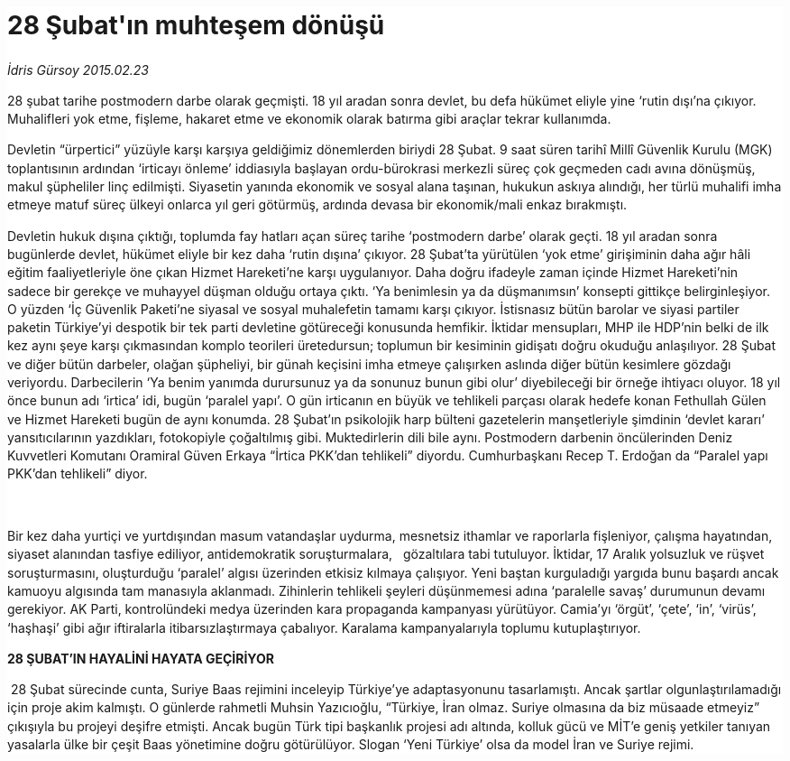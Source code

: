 # 28 Şubat'ın muhteşem dönüşü

*İdris Gürsoy 2015.02.23*

<div class="pNewsDetailMainContent" itemprop="articleBody">
 <p>
  28 şubat tarihe postmodern darbe olarak geçmişti. 18 yıl aradan sonra devlet, bu defa hükümet eliyle yine ‘rutin dışı’na çıkıyor. Muhalifleri yok etme, fişleme, hakaret etme ve ekonomik olarak batırma gibi araçlar tekrar kullanımda.
 </p>
 <p>
  Devletin “ürpertici” yüzüyle karşı karşıya geldiğimiz dönemlerden biriydi 28 Şubat. 9 saat süren tarihî Millî Güvenlik Kurulu (MGK) toplantısının ardından ‘irticayı önleme’ iddiasıyla başlayan ordu-bürokrasi merkezli süreç çok geçmeden cadı avına dönüşmüş, makul şüpheliler linç edilmişti. Siyasetin yanında ekonomik ve sosyal alana taşınan, hukukun askıya alındığı, her türlü muhalifi imha etmeye matuf süreç ülkeyi onlarca yıl geri götürmüş, ardında devasa bir ekonomik/mali enkaz bırakmıştı.
 </p>
 <p>
  Devletin hukuk dışına çıktığı, toplumda fay hatları açan süreç tarihe ‘postmodern darbe’ olarak geçti. 18 yıl aradan sonra bugünlerde devlet, hükümet eliyle bir kez daha ‘rutin dışına’ çıkıyor. 28 Şubat’ta yürütülen ‘yok etme’ girişiminin daha ağır hâli eğitim faaliyetleriyle öne çıkan Hizmet Hareketi’ne karşı uygulanıyor. Daha doğru ifadeyle zaman içinde Hizmet Hareketi’nin sadece bir gerekçe ve muhayyel düşman olduğu ortaya çıktı. ‘Ya benimlesin ya da düşmanımsın’ konsepti gittikçe belirginleşiyor. O yüzden ‘İç Güvenlik Paketi’ne siyasal ve sosyal muhalefetin tamamı karşı çıkıyor. İstisnasız bütün barolar ve siyasi partiler paketin Türkiye’yi despotik bir tek parti devletine götüreceği konusunda hemfikir. İktidar mensupları, MHP ile HDP’nin belki de ilk kez aynı şeye karşı çıkmasından komplo teorileri üretedursun; toplumun bir kesiminin gidişatı doğru okuduğu anlaşılıyor. 28 Şubat ve diğer bütün darbeler, olağan şüpheliyi, bir günah keçisini imha etmeye çalışırken aslında diğer bütün kesimlere gözdağı veriyordu. Darbecilerin ‘Ya benim yanımda durursunuz ya da sonunuz bunun gibi olur’ diyebileceği bir örneğe ihtiyacı oluyor. 18 yıl önce bunun adı ‘irtica’ idi, bugün ‘paralel yapı’. O gün irticanın en büyük ve tehlikeli parçası olarak hedefe konan Fethullah Gülen ve Hizmet Hareketi bugün de aynı konumda. 28 Şubat’ın psikolojik harp bülteni gazetelerin manşetleriyle şimdinin ‘devlet kararı’ yansıtıcılarının yazdıkları, fotokopiyle çoğaltılmış gibi. Muktedirlerin dili bile aynı. Postmodern darbenin öncülerinden Deniz Kuvvetleri Komutanı Oramiral Güven Erkaya “İrtica PKK’dan tehlikeli” diyordu. Cumhurbaşkanı Recep T. Erdoğan da “Paralel yapı PKK’dan tehlikeli” diyor.
 </p>
 <p>
  <img alt="" src="http://web.archive.org/web/20150730182248im_/http://medya.aksiyon.com.tr//aksiyon/2015/02/23/564823.jpg "/>
 </p>
 <p>
  Bir kez daha yurtiçi ve yurtdışından masum vatandaşlar uydurma, mesnetsiz ithamlar ve raporlarla fişleniyor, çalışma hayatından, siyaset alanından tasfiye ediliyor, antidemokratik soruşturmalara,   gözaltılara tabi tutuluyor. İktidar, 17 Aralık yolsuzluk ve rüşvet soruşturmasını, oluşturduğu ‘paralel’ algısı üzerinden etkisiz kılmaya çalışıyor. Yeni baştan kurguladığı yargıda bunu başardı ancak kamuoyu algısında tam manasıyla aklanmadı. Zihinlerin tehlikeli şeyleri düşünmemesi adına ‘paralelle savaş’ durumunun devamı gerekiyor. AK Parti, kontrolündeki medya üzerinden kara propaganda kampanyası yürütüyor. Camia’yı ‘örgüt’, ‘çete’, ‘in’, ‘virüs’, ‘haşhaşi’ gibi ağır iftiralarla itibarsızlaştırmaya çabalıyor. Karalama kampanyalarıyla toplumu kutuplaştırıyor.
 </p>
 <p>
  <strong>
   28 ŞUBAT’IN HAYALİNİ HAYATA GEÇİRİYOR
  </strong>
 </p>
 <p>
  <img alt="" src="http://web.archive.org/web/20150730182248im_/http://medya.aksiyon.com.tr//aksiyon/2015/02/23/564824.jpg "/>
  28 Şubat sürecinde cunta, Suriye Baas rejimini inceleyip Türkiye’ye adaptasyonunu tasarlamıştı. Ancak şartlar olgunlaştırılamadığı için proje akim kalmıştı. O günlerde rahmetli Muhsin Yazıcıoğlu, “Türkiye, İran olmaz. Suriye olmasına da biz müsaade etmeyiz” çıkışıyla bu projeyi deşifre etmişti. Ancak bugün Türk tipi başkanlık projesi adı altında, kolluk gücü ve MİT’e geniş yetkiler tanıyan yasalarla ülke bir çeşit Baas yönetimine doğru götürülüyor. Slogan ‘Yeni Türkiye’ olsa da model İran ve Suriye rejimi.